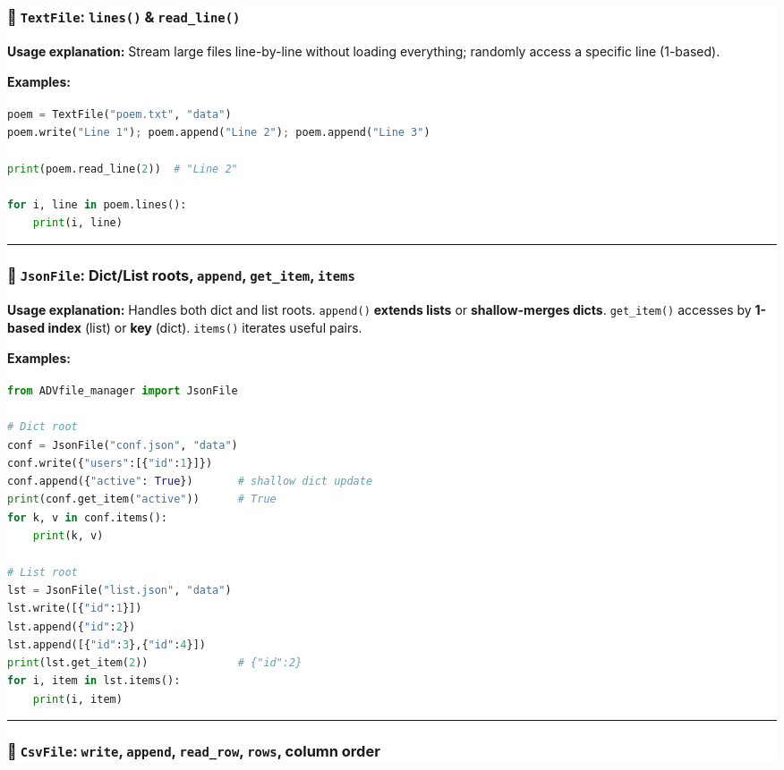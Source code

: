 
### 📝 `TextFile`: `lines()` & `read_line()`

**Usage explanation:**
Stream large files line-by-line without loading everything; randomly access a specific line (1-based).

**Examples:**

```python
poem = TextFile("poem.txt", "data")
poem.write("Line 1"); poem.append("Line 2"); poem.append("Line 3")

print(poem.read_line(2))  # "Line 2"

for i, line in poem.lines():
    print(i, line)
```

---

### 🧩 `JsonFile`: Dict/List roots, `append`, `get_item`, `items`

**Usage explanation:**
Handles both dict and list roots. `append()` **extends lists** or **shallow-merges dicts**. `get_item()` accesses by **1-based index** (list) or **key** (dict). `items()` iterates useful pairs.

**Examples:**

```python
from ADVfile_manager import JsonFile

# Dict root
conf = JsonFile("conf.json", "data")
conf.write({"users":[{"id":1}]})
conf.append({"active": True})       # shallow dict update
print(conf.get_item("active"))      # True
for k, v in conf.items():
    print(k, v)

# List root
lst = JsonFile("list.json", "data")
lst.write([{"id":1}])
lst.append({"id":2})
lst.append([{"id":3},{"id":4}])
print(lst.get_item(2))              # {"id":2}
for i, item in lst.items():
    print(i, item)
```

---

### 🧾 `CsvFile`: `write`, `append`, `read_row`, `rows`, column order
